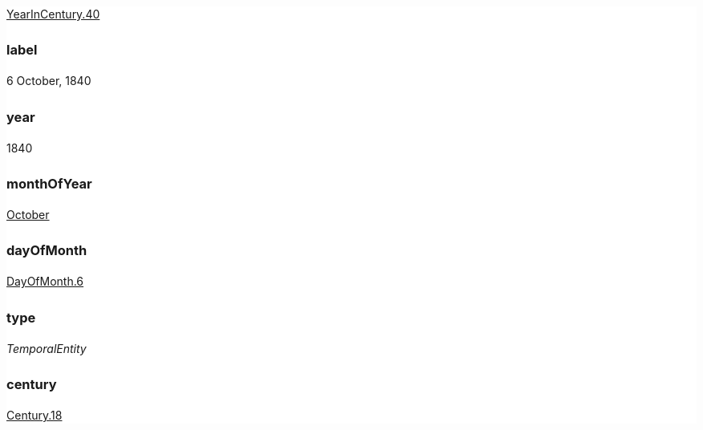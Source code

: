 
[YearInCentury.40](#YearInCentury.40)

### label


6 October, 1840

### year


1840

### monthOfYear


[October](#October)

### dayOfMonth


[DayOfMonth.6](#DayOfMonth.6)

### type


*TemporalEntity*

### century


[Century.18](#Century.18)